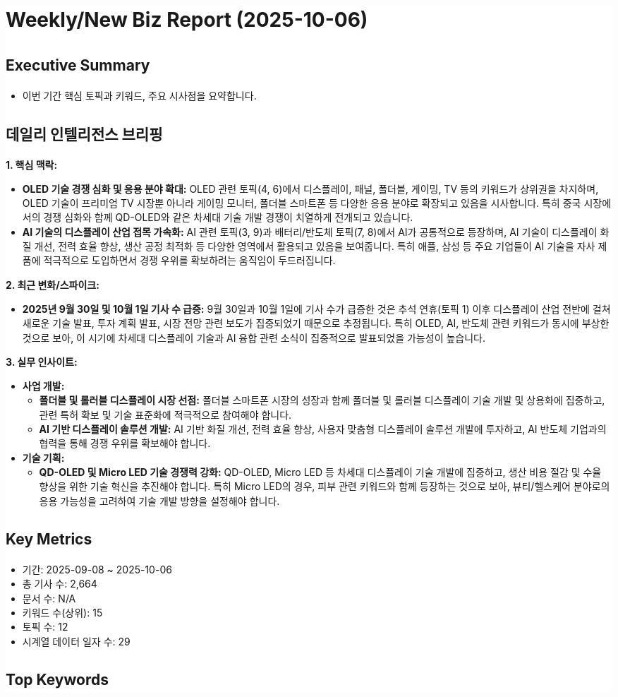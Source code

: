 # Weekly/New Biz Report (2025-10-06)

## Executive Summary

- 이번 기간 핵심 토픽과 키워드, 주요 시사점을 요약합니다.

## 데일리 인텔리전스 브리핑

**1. 핵심 맥락:**

*   **OLED 기술 경쟁 심화 및 응용 분야 확대:** OLED 관련 토픽(4, 6)에서 디스플레이, 패널, 폴더블, 게이밍, TV 등의 키워드가 상위권을 차지하며, OLED 기술이 프리미엄 TV 시장뿐 아니라 게이밍 모니터, 폴더블 스마트폰 등 다양한 응용 분야로 확장되고 있음을 시사합니다. 특히 중국 시장에서의 경쟁 심화와 함께 QD-OLED와 같은 차세대 기술 개발 경쟁이 치열하게 전개되고 있습니다.
*   **AI 기술의 디스플레이 산업 접목 가속화:** AI 관련 토픽(3, 9)과 배터리/반도체 토픽(7, 8)에서 AI가 공통적으로 등장하며, AI 기술이 디스플레이 화질 개선, 전력 효율 향상, 생산 공정 최적화 등 다양한 영역에서 활용되고 있음을 보여줍니다. 특히 애플, 삼성 등 주요 기업들이 AI 기술을 자사 제품에 적극적으로 도입하면서 경쟁 우위를 확보하려는 움직임이 두드러집니다.

**2. 최근 변화/스파이크:**

*   **2025년 9월 30일 및 10월 1일 기사 수 급증:** 9월 30일과 10월 1일에 기사 수가 급증한 것은 추석 연휴(토픽 1) 이후 디스플레이 산업 전반에 걸쳐 새로운 기술 발표, 투자 계획 발표, 시장 전망 관련 보도가 집중되었기 때문으로 추정됩니다. 특히 OLED, AI, 반도체 관련 키워드가 동시에 부상한 것으로 보아, 이 시기에 차세대 디스플레이 기술과 AI 융합 관련 소식이 집중적으로 발표되었을 가능성이 높습니다.

**3. 실무 인사이트:**

*   **사업 개발:**
    *   **폴더블 및 롤러블 디스플레이 시장 선점:** 폴더블 스마트폰 시장의 성장과 함께 폴더블 및 롤러블 디스플레이 기술 개발 및 상용화에 집중하고, 관련 특허 확보 및 기술 표준화에 적극적으로 참여해야 합니다.
    *   **AI 기반 디스플레이 솔루션 개발:** AI 기반 화질 개선, 전력 효율 향상, 사용자 맞춤형 디스플레이 솔루션 개발에 투자하고, AI 반도체 기업과의 협력을 통해 경쟁 우위를 확보해야 합니다.
*   **기술 기획:**
    *   **QD-OLED 및 Micro LED 기술 경쟁력 강화:** QD-OLED, Micro LED 등 차세대 디스플레이 기술 개발에 집중하고, 생산 비용 절감 및 수율 향상을 위한 기술 혁신을 추진해야 합니다. 특히 Micro LED의 경우, 피부 관련 키워드와 함께 등장하는 것으로 보아, 뷰티/헬스케어 분야로의 응용 가능성을 고려하여 기술 개발 방향을 설정해야 합니다.

## Key Metrics

- 기간: 2025-09-08 ~ 2025-10-06
- 총 기사 수: 2,664
- 문서 수: N/A
- 키워드 수(상위): 15
- 토픽 수: 12
- 시계열 데이터 일자 수: 29

## Top Keywords
